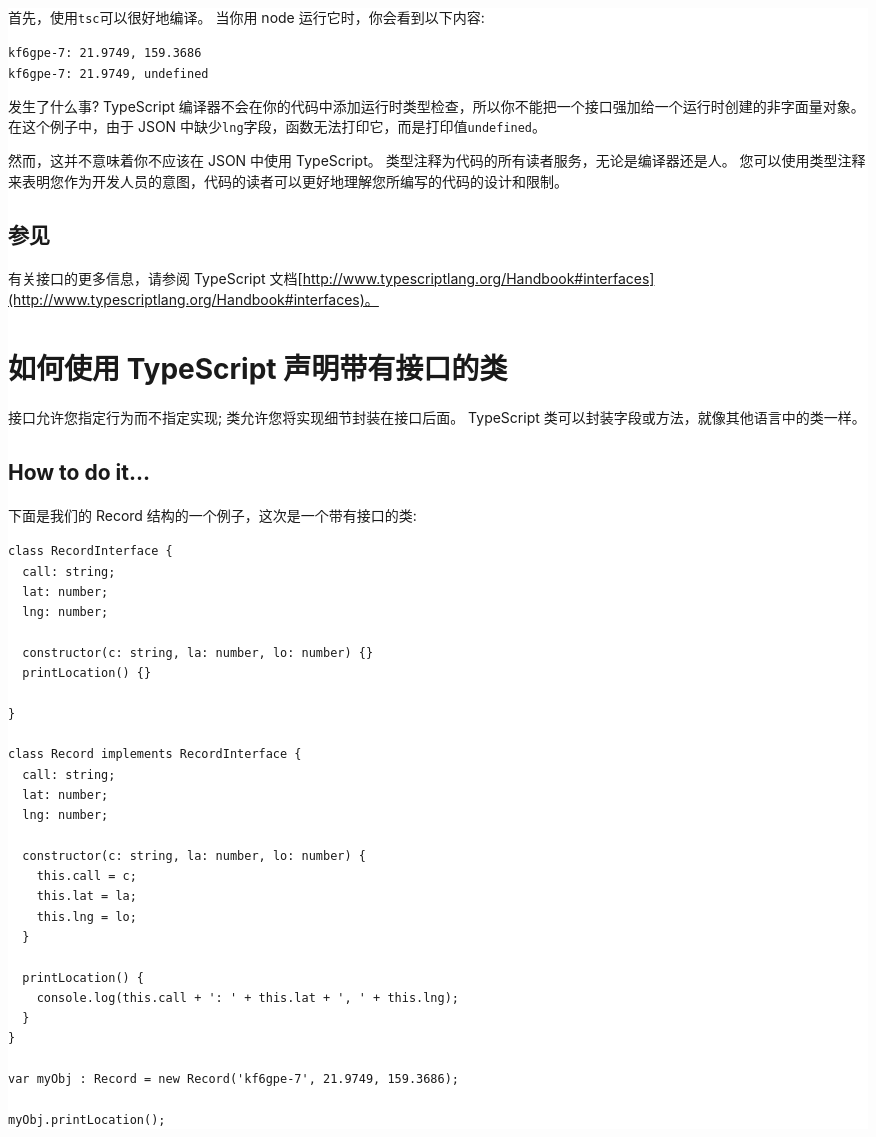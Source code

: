 首先，使用`tsc`可以很好地编译。 当你用 node 运行它时，你会看到以下内容:

```
kf6gpe-7: 21.9749, 159.3686
kf6gpe-7: 21.9749, undefined
```

发生了什么事? TypeScript 编译器不会在你的代码中添加运行时类型检查，所以你不能把一个接口强加给一个运行时创建的非字面量对象。 在这个例子中，由于 JSON 中缺少`lng`字段，函数无法打印它，而是打印值`undefined`。

然而，这并不意味着你不应该在 JSON 中使用 TypeScript。 类型注释为代码的所有读者服务，无论是编译器还是人。 您可以使用类型注释来表明您作为开发人员的意图，代码的读者可以更好地理解您所编写的代码的设计和限制。

## 参见

有关接口的更多信息，请参阅 TypeScript 文档[http://www.typescriptlang.org/Handbook#interfaces](http://www.typescriptlang.org/Handbook#interfaces)。

# 如何使用 TypeScript 声明带有接口的类

接口允许您指定行为而不指定实现; 类允许您将实现细节封装在接口后面。 TypeScript 类可以封装字段或方法，就像其他语言中的类一样。

## How to do it…

下面是我们的 Record 结构的一个例子，这次是一个带有接口的类:

```
class RecordInterface {
  call: string;
  lat: number;
  lng: number;

  constructor(c: string, la: number, lo: number) {}
  printLocation() {}

}

class Record implements RecordInterface {
  call: string;
  lat: number;
  lng: number;

  constructor(c: string, la: number, lo: number) {
    this.call = c;
    this.lat = la;
    this.lng = lo;
  }

  printLocation() {
    console.log(this.call + ': ' + this.lat + ', ' + this.lng);
  }
}

var myObj : Record = new Record('kf6gpe-7', 21.9749, 159.3686);

myObj.printLocation();
```
